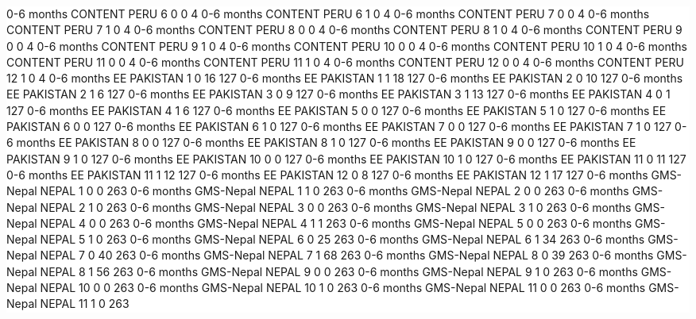 0-6 months    CONTENT          PERU                           6                  0        0      4
0-6 months    CONTENT          PERU                           6                  1        0      4
0-6 months    CONTENT          PERU                           7                  0        0      4
0-6 months    CONTENT          PERU                           7                  1        0      4
0-6 months    CONTENT          PERU                           8                  0        0      4
0-6 months    CONTENT          PERU                           8                  1        0      4
0-6 months    CONTENT          PERU                           9                  0        0      4
0-6 months    CONTENT          PERU                           9                  1        0      4
0-6 months    CONTENT          PERU                           10                 0        0      4
0-6 months    CONTENT          PERU                           10                 1        0      4
0-6 months    CONTENT          PERU                           11                 0        0      4
0-6 months    CONTENT          PERU                           11                 1        0      4
0-6 months    CONTENT          PERU                           12                 0        0      4
0-6 months    CONTENT          PERU                           12                 1        0      4
0-6 months    EE               PAKISTAN                       1                  0       16    127
0-6 months    EE               PAKISTAN                       1                  1       18    127
0-6 months    EE               PAKISTAN                       2                  0       10    127
0-6 months    EE               PAKISTAN                       2                  1        6    127
0-6 months    EE               PAKISTAN                       3                  0        9    127
0-6 months    EE               PAKISTAN                       3                  1       13    127
0-6 months    EE               PAKISTAN                       4                  0        1    127
0-6 months    EE               PAKISTAN                       4                  1        6    127
0-6 months    EE               PAKISTAN                       5                  0        0    127
0-6 months    EE               PAKISTAN                       5                  1        0    127
0-6 months    EE               PAKISTAN                       6                  0        0    127
0-6 months    EE               PAKISTAN                       6                  1        0    127
0-6 months    EE               PAKISTAN                       7                  0        0    127
0-6 months    EE               PAKISTAN                       7                  1        0    127
0-6 months    EE               PAKISTAN                       8                  0        0    127
0-6 months    EE               PAKISTAN                       8                  1        0    127
0-6 months    EE               PAKISTAN                       9                  0        0    127
0-6 months    EE               PAKISTAN                       9                  1        0    127
0-6 months    EE               PAKISTAN                       10                 0        0    127
0-6 months    EE               PAKISTAN                       10                 1        0    127
0-6 months    EE               PAKISTAN                       11                 0       11    127
0-6 months    EE               PAKISTAN                       11                 1       12    127
0-6 months    EE               PAKISTAN                       12                 0        8    127
0-6 months    EE               PAKISTAN                       12                 1       17    127
0-6 months    GMS-Nepal        NEPAL                          1                  0        0    263
0-6 months    GMS-Nepal        NEPAL                          1                  1        0    263
0-6 months    GMS-Nepal        NEPAL                          2                  0        0    263
0-6 months    GMS-Nepal        NEPAL                          2                  1        0    263
0-6 months    GMS-Nepal        NEPAL                          3                  0        0    263
0-6 months    GMS-Nepal        NEPAL                          3                  1        0    263
0-6 months    GMS-Nepal        NEPAL                          4                  0        0    263
0-6 months    GMS-Nepal        NEPAL                          4                  1        1    263
0-6 months    GMS-Nepal        NEPAL                          5                  0        0    263
0-6 months    GMS-Nepal        NEPAL                          5                  1        0    263
0-6 months    GMS-Nepal        NEPAL                          6                  0       25    263
0-6 months    GMS-Nepal        NEPAL                          6                  1       34    263
0-6 months    GMS-Nepal        NEPAL                          7                  0       40    263
0-6 months    GMS-Nepal        NEPAL                          7                  1       68    263
0-6 months    GMS-Nepal        NEPAL                          8                  0       39    263
0-6 months    GMS-Nepal        NEPAL                          8                  1       56    263
0-6 months    GMS-Nepal        NEPAL                          9                  0        0    263
0-6 months    GMS-Nepal        NEPAL                          9                  1        0    263
0-6 months    GMS-Nepal        NEPAL                          10                 0        0    263
0-6 months    GMS-Nepal        NEPAL                          10                 1        0    263
0-6 months    GMS-Nepal        NEPAL                          11                 0        0    263
0-6 months    GMS-Nepal        NEPAL                          11                 1        0    263